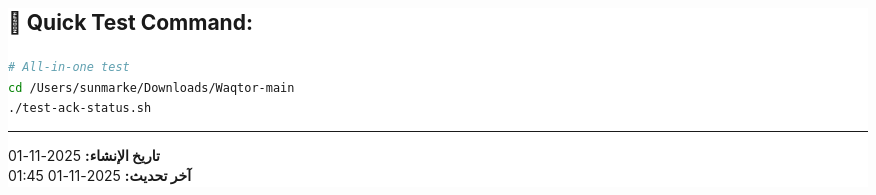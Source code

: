 
## 🎯 **Quick Test Command:**

```bash
# All-in-one test
cd /Users/sunmarke/Downloads/Waqtor-main
./test-ack-status.sh
```

---

**تاريخ الإنشاء:** 2025-11-01  
**آخر تحديث:** 2025-11-01 01:45
